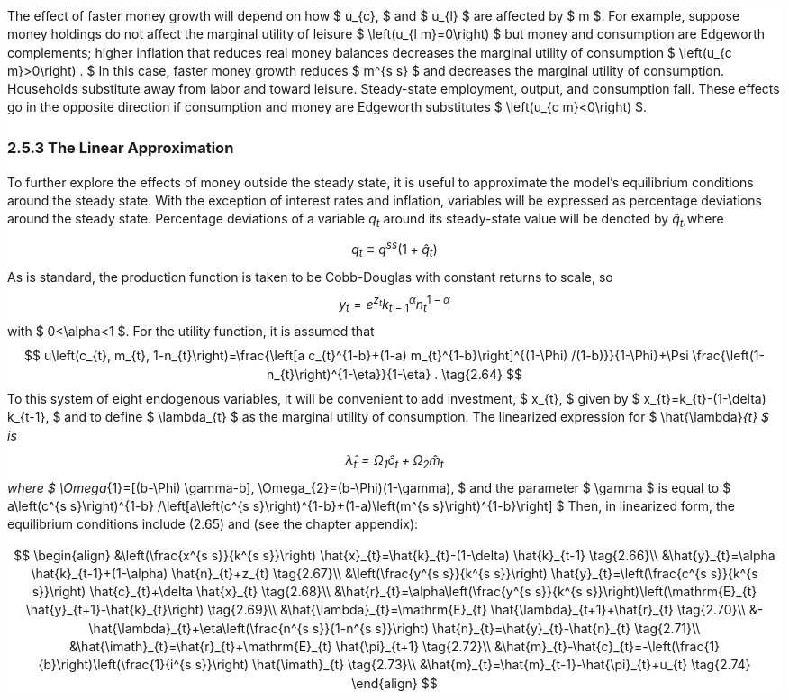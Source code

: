 The effect of faster money growth will depend on how $ u_{c}, $ and $ u_{l} $ are affected by $ m $. For example, suppose money holdings do not affect the marginal utility of leisure $ \left(u_{l m}=0\right) $ but money and consumption are Edgeworth complements; higher inflation that reduces real money balances decreases the marginal utility of consumption $ \left(u_{c m}>0\right) . $ In this case, faster money growth reduces $ m^{s s} $ and decreases the marginal utility of consumption. Households substitute away from labor and toward leisure. Steady-state employment, output, and consumption fall. These effects go in the opposite direction if consumption and money are Edgeworth substitutes $ \left(u_{c m}<0\right) $.

### 2.5.3 The Linear Approximation

To further explore the effects of money outside the steady state, it is useful to approximate the model’s equilibrium conditions around the steady state. With the exception of interest rates and inflation, variables will be expressed as percentage deviations around the steady state. Percentage deviations of a variable $q_t$ around its steady-state value will be denoted by $\hat{q}_{t}$,where  
$$
 q_{t} \equiv q^{s s}\left(1+\hat{q}_{t}\right) 
$$
As is standard, the production function is taken to be Cobb-Douglas with constant returns to scale, so
$$
 y_{t}=e^{z_{t}} k_{t-1}^{\alpha} n_{t}^{1-\alpha} \tag{2.63}
$$
with $ 0<\alpha<1 $. For the utility function, it is assumed that
$$
 u\left(c_{t}, m_{t}, 1-n_{t}\right)=\frac{\left[a c_{t}^{1-b}+(1-a) m_{t}^{1-b}\right]^{(1-\Phi) /(1-b)}}{1-\Phi}+\Psi \frac{\left(1-n_{t}\right)^{1-\eta}}{1-\eta} . \tag{2.64}
$$
To this system of eight endogenous variables, it will be convenient to add investment, $ x_{t}, $ given by $ x_{t}=k_{t}-(1-\delta) k_{t-1}, $ and to define $ \lambda_{t} $ as the marginal utility of consumption. The linearized expression for $ \hat{\lambda}_{t} $ is 
$$
 \hat{\lambda}_{t}=\Omega_{1} \hat{c}_{t}+\Omega_{2} \hat{m}_{t}  \tag{2.65}
$$
where $ \Omega_{1}=[(b-\Phi) \gamma-b], \Omega_{2}=(b-\Phi)(1-\gamma), $ and the parameter $ \gamma $ is equal to $ a\left(c^{s s}\right)^{1-b} /\left[a\left(c^{s s}\right)^{1-b}+(1-a)\left(m^{s s}\right)^{1-b}\right] $
Then, in linearized form, the equilibrium conditions include (2.65) and (see the chapter appendix):

$$
\begin{align}
&\left(\frac{x^{s s}}{k^{s s}}\right) \hat{x}_{t}=\hat{k}_{t}-(1-\delta) \hat{k}_{t-1} \tag{2.66}\\
&\hat{y}_{t}=\alpha \hat{k}_{t-1}+(1-\alpha) \hat{n}_{t}+z_{t} \tag{2.67}\\
&\left(\frac{y^{s s}}{k^{s s}}\right) \hat{y}_{t}=\left(\frac{c^{s s}}{k^{s s}}\right) \hat{c}_{t}+\delta \hat{x}_{t} \tag{2.68}\\
&\hat{r}_{t}=\alpha\left(\frac{y^{s s}}{k^{s s}}\right)\left(\mathrm{E}_{t} \hat{y}_{t+1}-\hat{k}_{t}\right) \tag{2.69}\\
&\hat{\lambda}_{t}=\mathrm{E}_{t} \hat{\lambda}_{t+1}+\hat{r}_{t} \tag{2.70}\\
&-\hat{\lambda}_{t}+\eta\left(\frac{n^{s s}}{1-n^{s s}}\right) \hat{n}_{t}=\hat{y}_{t}-\hat{n}_{t} \tag{2.71}\\
&\hat{\imath}_{t}=\hat{r}_{t}+\mathrm{E}_{t} \hat{\pi}_{t+1} \tag{2.72}\\
&\hat{m}_{t}-\hat{c}_{t}=-\left(\frac{1}{b}\right)\left(\frac{1}{i^{s s}}\right) \hat{\imath}_{t} \tag{2.73}\\
&\hat{m}_{t}=\hat{m}_{t-1}-\hat{\pi}_{t}+u_{t} \tag{2.74}
\end{align}
$$
